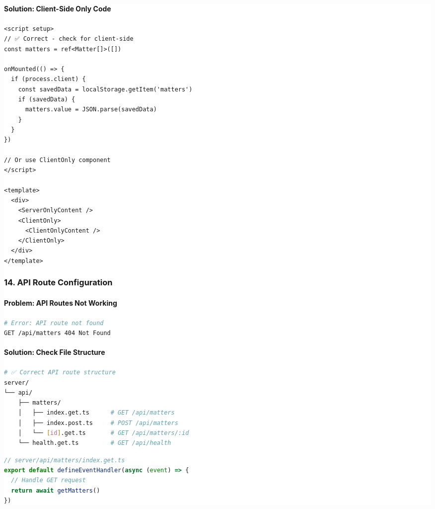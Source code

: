 #### Solution: Client-Side Only Code
```vue
<script setup>
// ✅ Correct - check for client-side
const matters = ref<Matter[]>([])

onMounted(() => {
  if (process.client) {
    const savedData = localStorage.getItem('matters')
    if (savedData) {
      matters.value = JSON.parse(savedData)
    }
  }
})

// Or use ClientOnly component
</script>

<template>
  <div>
    <ServerOnlyContent />
    <ClientOnly>
      <ClientOnlyContent />
    </ClientOnly>
  </div>
</template>
```

### 14. API Route Configuration

#### Problem: API Routes Not Working
```bash
# Error: API route not found
GET /api/matters 404 Not Found
```

#### Solution: Check File Structure
```bash
# ✅ Correct API route structure
server/
└── api/
    ├── matters/
    │   ├── index.get.ts      # GET /api/matters
    │   ├── index.post.ts     # POST /api/matters
    │   └── [id].get.ts       # GET /api/matters/:id
    └── health.get.ts         # GET /api/health
```

```typescript
// server/api/matters/index.get.ts
export default defineEventHandler(async (event) => {
  // Handle GET request
  return await getMatters()
})
```
